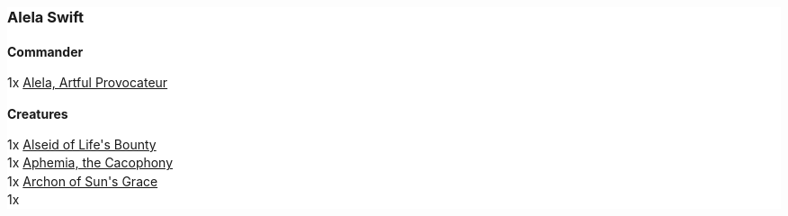 <div class="text-center">
<h3>Alela Swift</h3>
</div>
<div class="row">
   <div class="col-md-2"></div>
   <div class="col-md-8">
       <div class="row">
            <div class="col-6">
                <b>Commander</b>
                <p class="mb-0">
                1x 
<a
	class="accented-link"
	target="_blank"
	href="https://scryfall.com/card/eld/324/alela-artful-provocateur?utm_source=api"
	data-toggle="popover"
	data-placement="top"
	data-content="<img src='https://img.scryfall.com/cards/normal/front/7/2/726e7dc5-2089-4758-93e1-79212aedf75f.jpg?1591605150' width=100% height=100%>">
	Alela, Artful Provocateur
</a>
                </p>
                <b>Creatures</b>
                <p class="mb-0">
                1x 
<a
	class="accented-link"
	target="_blank"
	href="https://scryfall.com/card/thb/1/alseid-of-lifes-bounty?utm_source=api"
	data-toggle="popover"
	data-placement="top"
	data-content="<img src='https://img.scryfall.com/cards/normal/front/3/6/36c8c075-9597-412e-9fc4-9d73b4405d12.jpg?1581478926' width=100% height=100%>">
	Alseid of Life's Bounty
</a><br />
                1x 
<a
	class="accented-link"
	target="_blank"
	href="https://scryfall.com/card/thb/84/aphemia-the-cacophony?utm_source=api"
	data-toggle="popover"
	data-placement="top"
	data-content="<img src='https://img.scryfall.com/cards/normal/front/5/b/5b359607-d699-4ba9-a438-48f0dd8f1bf5.jpg?1581479686' width=100% height=100%>">
	Aphemia, the Cacophony
</a><br />
                1x 
<a
	class="accented-link"
	target="_blank"
	href="https://scryfall.com/card/thb/3/archon-of-suns-grace?utm_source=api"
	data-toggle="popover"
	data-placement="top"
	data-content="<img src='https://img.scryfall.com/cards/normal/front/2/3/235e5999-e8e5-4093-adff-9d47aec70d10.jpg?1581478942' width=100% height=100%>">
	Archon of Sun's Grace
</a><br />
                1x 
<a
	class="accented-link"
	target="_blank"
	href="https://scryfall.com/card/thb/9/daxos-blessed-by-the-sun?utm_source=api"
	data-toggle="popover"
	data-placement="top"
	data-content="<img src='https://img.scryfall.com/cards/normal/front/0/f/0fd2adb3-a6f4-448e-af2a-15ca92b1de63.jpg?1581478995' width=100% height=100%>">
